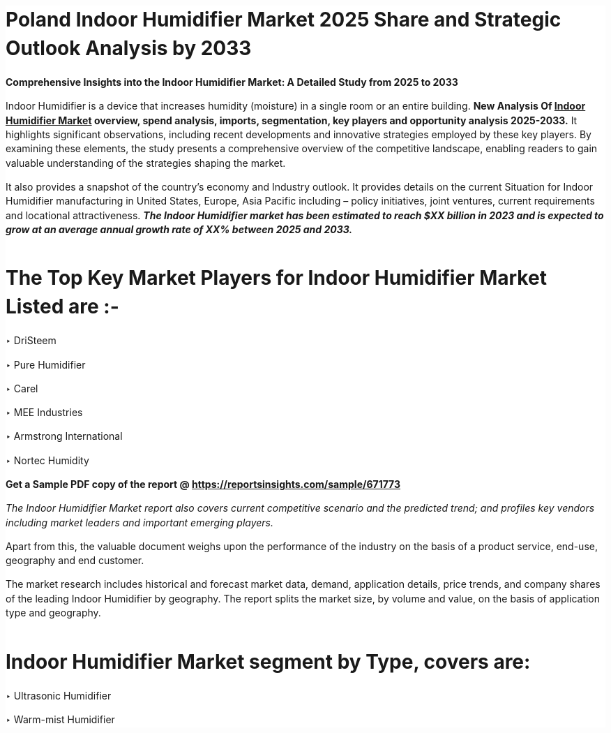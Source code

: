 # Poland Indoor Humidifier Market 2025 Share and Strategic Outlook Analysis by 2033

<strong>Comprehensive Insights into the Indoor Humidifier Market: A Detailed Study from 2025 to 2033</strong>

Indoor Humidifier is a device that increases humidity (moisture) in a single room or an entire building. <strong>New Analysis Of <a href=https://www.reportsinsights.com/sample/671773>Indoor Humidifier Market</a> overview, spend analysis, imports, segmentation, key players and opportunity analysis 2025-2033.</strong> It highlights significant observations, including recent developments and innovative strategies employed by these key players. By examining these elements, the study presents a comprehensive overview of the competitive landscape, enabling readers to gain valuable understanding of the strategies shaping the market.

It also provides a snapshot of the country’s economy and Industry outlook. It provides details on the current Situation for Indoor Humidifier manufacturing in United States, Europe, Asia Pacific including – policy initiatives, joint ventures, current requirements and locational attractiveness. <strong><em>The Indoor Humidifier market has been estimated to reach $XX billion in 2023 and is expected to grow at an average annual growth rate of XX% between 2025 and 2033.</em></strong>

# <strong>The Top Key Market Players for Indoor Humidifier Market Listed are :-</strong> 

‣ DriSteem

‣ Pure Humidifier

‣ Carel

‣ MEE Industries

‣ Armstrong International

‣ Nortec Humidity

<strong>Get a Sample PDF copy of the report @ <a href=https://reportsinsights.com/sample/671773>https://reportsinsights.com/sample/671773</a></strong>

<em>The Indoor Humidifier Market report also covers current competitive scenario and the predicted trend; and profiles key vendors including market leaders and important emerging players.</em>

Apart from this, the valuable document weighs upon the performance of the industry on the basis of a product service, end-use, geography and end customer.

The market research includes historical and forecast market data, demand, application details, price trends, and company shares of the leading Indoor Humidifier by geography. The report splits the market size, by volume and value, on the basis of application type and geography.

# <strong>Indoor Humidifier Market segment by Type, covers are:</strong>

‣ Ultrasonic Humidifier

‣ Warm-mist Humidifier
